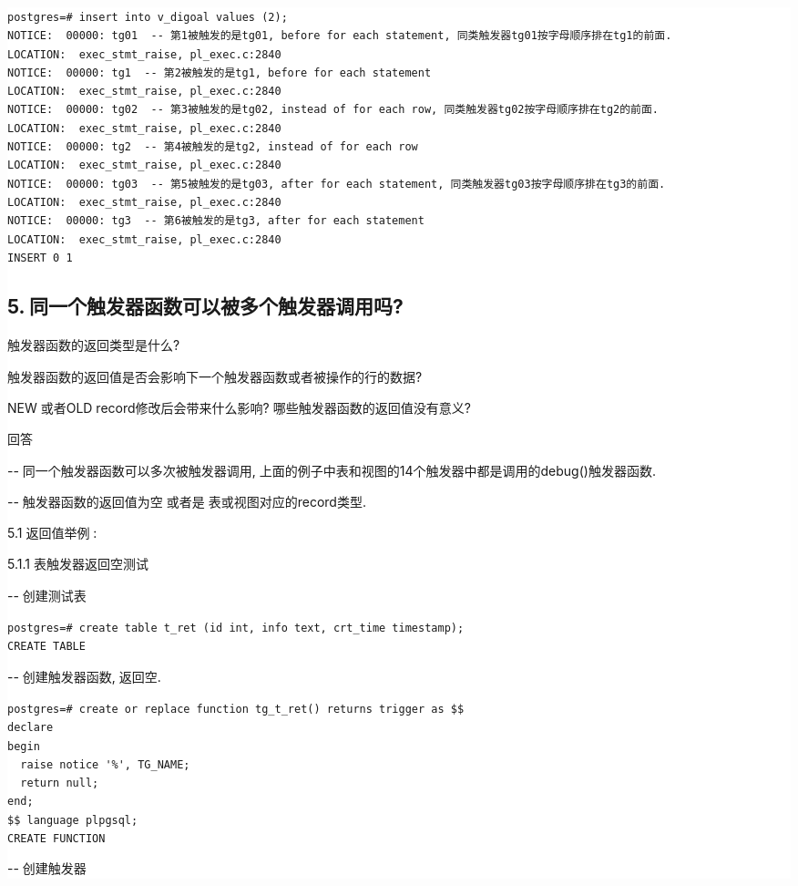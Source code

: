 ```  
postgres=# insert into v_digoal values (2);  
NOTICE:  00000: tg01  -- 第1被触发的是tg01, before for each statement, 同类触发器tg01按字母顺序排在tg1的前面.  
LOCATION:  exec_stmt_raise, pl_exec.c:2840  
NOTICE:  00000: tg1  -- 第2被触发的是tg1, before for each statement  
LOCATION:  exec_stmt_raise, pl_exec.c:2840  
NOTICE:  00000: tg02  -- 第3被触发的是tg02, instead of for each row, 同类触发器tg02按字母顺序排在tg2的前面.  
LOCATION:  exec_stmt_raise, pl_exec.c:2840  
NOTICE:  00000: tg2  -- 第4被触发的是tg2, instead of for each row  
LOCATION:  exec_stmt_raise, pl_exec.c:2840  
NOTICE:  00000: tg03  -- 第5被触发的是tg03, after for each statement, 同类触发器tg03按字母顺序排在tg3的前面.  
LOCATION:  exec_stmt_raise, pl_exec.c:2840  
NOTICE:  00000: tg3  -- 第6被触发的是tg3, after for each statement  
LOCATION:  exec_stmt_raise, pl_exec.c:2840  
INSERT 0 1  
```  
  
## 5. 同一个触发器函数可以被多个触发器调用吗?   
  
触发器函数的返回类型是什么?   
  
触发器函数的返回值是否会影响下一个触发器函数或者被操作的行的数据?   
  
NEW 或者OLD record修改后会带来什么影响? 哪些触发器函数的返回值没有意义?  
  
回答  
  
-- 同一个触发器函数可以多次被触发器调用, 上面的例子中表和视图的14个触发器中都是调用的debug()触发器函数.  
  
-- 触发器函数的返回值为空 或者是 表或视图对应的record类型.  
  
5\.1 返回值举例 :   
  
5\.1\.1 表触发器返回空测试  
  
-- 创建测试表  
  
```  
postgres=# create table t_ret (id int, info text, crt_time timestamp);  
CREATE TABLE  
```  
  
-- 创建触发器函数, 返回空.  
  
```  
postgres=# create or replace function tg_t_ret() returns trigger as $$                                 
declare  
begin  
  raise notice '%', TG_NAME;   
  return null;  
end;  
$$ language plpgsql;  
CREATE FUNCTION  
```  
  
-- 创建触发器  
  